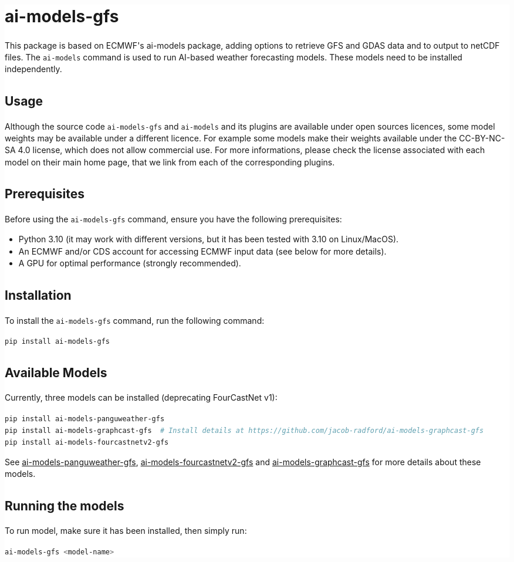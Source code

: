 # ai-models-gfs

This package is based on ECMWF's ai-models package, adding options to retrieve GFS and GDAS data and to output to netCDF files. The `ai-models` command is used to run AI-based weather forecasting models. These models need to be installed independently.

## Usage

Although the source code `ai-models-gfs` and `ai-models` and its plugins are available under open sources licences, some model weights may be available under a different licence. For example some models make their weights available under the CC-BY-NC-SA 4.0 license, which does not allow commercial use. For more informations, please check the license associated with each model on their main home page, that we link from each of the corresponding plugins.

## Prerequisites

Before using the `ai-models-gfs` command, ensure you have the following prerequisites:

- Python 3.10 (it may work with different versions, but it has been tested with 3.10 on Linux/MacOS).
- An ECMWF and/or CDS account for accessing ECMWF input data (see below for more details).
- A GPU for optimal performance (strongly recommended).

## Installation

To install the `ai-models-gfs` command, run the following command:

```bash
pip install ai-models-gfs
```

## Available Models

Currently, three models can be installed (deprecating FourCastNet v1):

```bash
pip install ai-models-panguweather-gfs
pip install ai-models-graphcast-gfs  # Install details at https://github.com/jacob-radford/ai-models-graphcast-gfs
pip install ai-models-fourcastnetv2-gfs
```

See [ai-models-panguweather-gfs](https://github.com/jacob-radford/ai-models-panguweather), [ai-models-fourcastnetv2-gfs](https://github.com/jacob-radford/ai-models-fourcastnetv2-gfs) and [ai-models-graphcast-gfs](https://github.com/jacob-radford/ai-models-graphcast-gfs) for more details about these models.

## Running the models

To run model, make sure it has been installed, then simply run:

```bash
ai-models-gfs <model-name>
```
